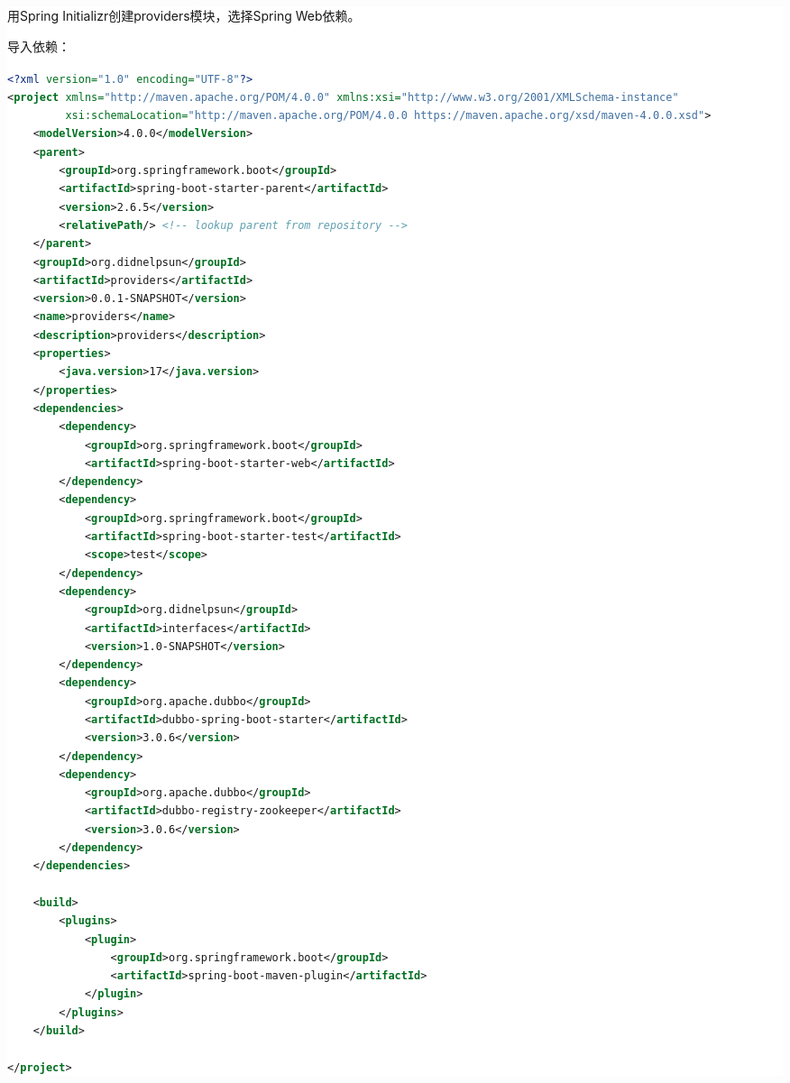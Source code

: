 用Spring Initializr创建providers模块，选择Spring Web依赖。

导入依赖：

```xml
<?xml version="1.0" encoding="UTF-8"?>
<project xmlns="http://maven.apache.org/POM/4.0.0" xmlns:xsi="http://www.w3.org/2001/XMLSchema-instance"
         xsi:schemaLocation="http://maven.apache.org/POM/4.0.0 https://maven.apache.org/xsd/maven-4.0.0.xsd">
    <modelVersion>4.0.0</modelVersion>
    <parent>
        <groupId>org.springframework.boot</groupId>
        <artifactId>spring-boot-starter-parent</artifactId>
        <version>2.6.5</version>
        <relativePath/> <!-- lookup parent from repository -->
    </parent>
    <groupId>org.didnelpsun</groupId>
    <artifactId>providers</artifactId>
    <version>0.0.1-SNAPSHOT</version>
    <name>providers</name>
    <description>providers</description>
    <properties>
        <java.version>17</java.version>
    </properties>
    <dependencies>
        <dependency>
            <groupId>org.springframework.boot</groupId>
            <artifactId>spring-boot-starter-web</artifactId>
        </dependency>
        <dependency>
            <groupId>org.springframework.boot</groupId>
            <artifactId>spring-boot-starter-test</artifactId>
            <scope>test</scope>
        </dependency>
        <dependency>
            <groupId>org.didnelpsun</groupId>
            <artifactId>interfaces</artifactId>
            <version>1.0-SNAPSHOT</version>
        </dependency>
        <dependency>
            <groupId>org.apache.dubbo</groupId>
            <artifactId>dubbo-spring-boot-starter</artifactId>
            <version>3.0.6</version>
        </dependency>
        <dependency>
            <groupId>org.apache.dubbo</groupId>
            <artifactId>dubbo-registry-zookeeper</artifactId>
            <version>3.0.6</version>
        </dependency>
    </dependencies>

    <build>
        <plugins>
            <plugin>
                <groupId>org.springframework.boot</groupId>
                <artifactId>spring-boot-maven-plugin</artifactId>
            </plugin>
        </plugins>
    </build>

</project>
```
